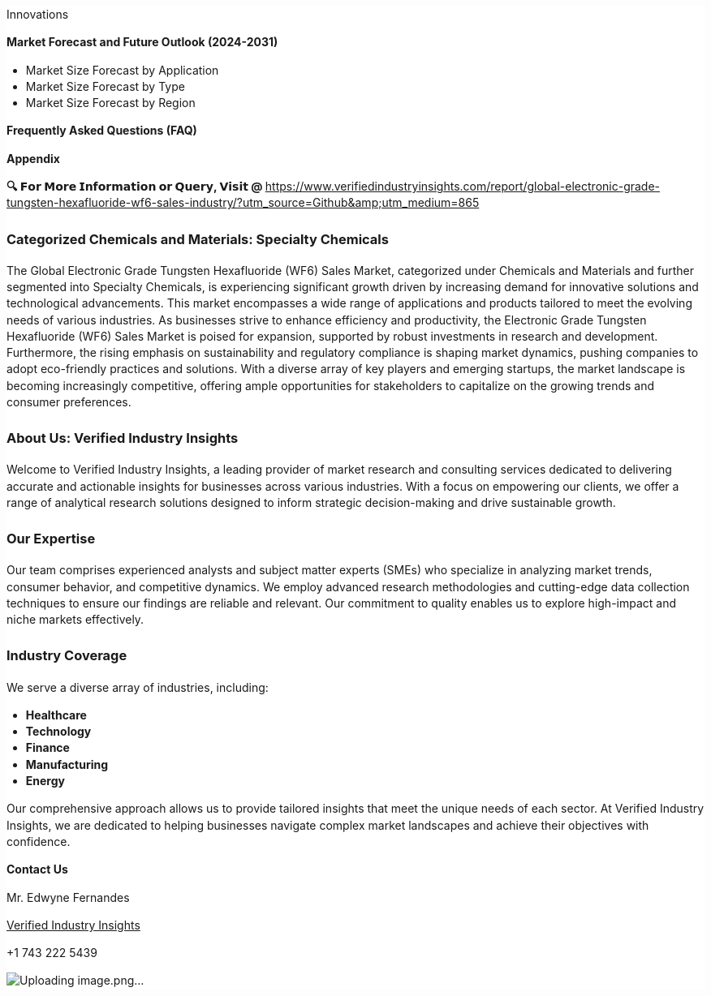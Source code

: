 Innovations</li></ul><p><strong>Market Forecast and Future Outlook (2024-2031)</strong></p><ul><li>Market Size Forecast by Application</li><li>Market Size Forecast by Type</li><li>Market Size Forecast by Region</li></ul><p><strong>Frequently Asked Questions (FAQ)</strong></p><p><strong>Appendix<br /></strong></p><p><strong>🔍 𝗙𝗼𝗿 𝗠𝗼𝗿𝗲 𝗜𝗻𝗳𝗼𝗿𝗺𝗮𝘁𝗶𝗼𝗻 𝗼𝗿 𝗤𝘂𝗲𝗿𝘆, 𝗩𝗶𝘀𝗶𝘁 @ </strong><a href="https://www.verifiedindustryinsights.com/report/global-electronic-grade-tungsten-hexafluoride-wf6-sales-industry/?utm_source=Github&amp;utm_medium=865">https://www.verifiedindustryinsights.com/report/global-electronic-grade-tungsten-hexafluoride-wf6-sales-industry/?utm_source=Github&amp;utm_medium=865</a>&nbsp;</p><h3>Categorized Chemicals and Materials: Specialty Chemicals </h3><p>The Global Electronic Grade Tungsten Hexafluoride (WF6) Sales Market, categorized under Chemicals and Materials and further segmented into Specialty Chemicals, is experiencing significant growth driven by increasing demand for innovative solutions and technological advancements. This market encompasses a wide range of applications and products tailored to meet the evolving needs of various industries. As businesses strive to enhance efficiency and productivity, the Electronic Grade Tungsten Hexafluoride (WF6) Sales Market is poised for expansion, supported by robust investments in research and development. Furthermore, the rising emphasis on sustainability and regulatory compliance is shaping market dynamics, pushing companies to adopt eco-friendly practices and solutions. With a diverse array of key players and emerging startups, the market landscape is becoming increasingly competitive, offering ample opportunities for stakeholders to capitalize on the growing trends and consumer preferences.</p><h3>About Us: Verified Industry Insights</h3><p>Welcome to Verified Industry Insights, a leading provider of market research and consulting services dedicated to delivering accurate and actionable insights for businesses across various industries. With a focus on empowering our clients, we offer a range of analytical research solutions designed to inform strategic decision-making and drive sustainable growth.</p><h3>Our Expertise</h3><p>Our team comprises experienced analysts and subject matter experts (SMEs) who specialize in analyzing market trends, consumer behavior, and competitive dynamics. We employ advanced research methodologies and cutting-edge data collection techniques to ensure our findings are reliable and relevant. Our commitment to quality enables us to explore high-impact and niche markets effectively.</p><h3>Industry Coverage</h3><p>We serve a diverse array of industries, including:</p><ul><li><strong>Healthcare</strong></li><li><strong>Technology</strong></li><li><strong>Finance</strong></li><li><strong>Manufacturing</strong></li><li><strong>Energy</strong></li></ul><p>Our comprehensive approach allows us to provide tailored insights that meet the unique needs of each sector. At Verified Industry Insights, we are dedicated to helping businesses navigate complex market landscapes and achieve their objectives with confidence.</p><p><strong>Contact Us</strong></p><p>Mr. Edwyne Fernandes</p><p><a href="https://www.verifiedindustryinsights.com/">Verified Industry Insights</a></p><p>+1 743 222 5439</p>
![Uploading image.png…]()
